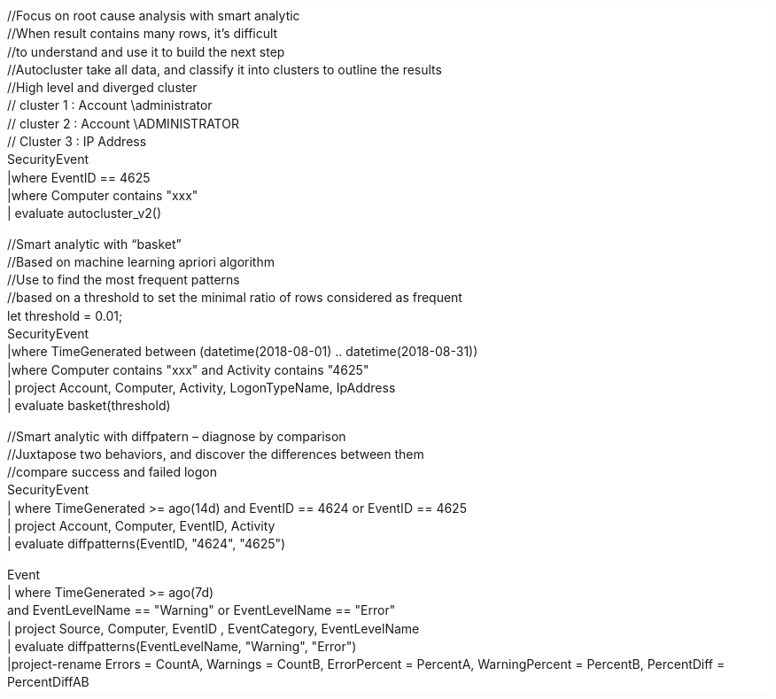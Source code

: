 
//Focus on root cause analysis with smart analytic  
//When result contains many rows, it’s difficult   
//to understand and use it to build the next step  
//Autocluster take all data, and classify it into clusters to outline the results  
//High level and diverged cluster  
// cluster 1 : Account \administrator  
// cluster 2 : Account \ADMINISTRATOR  
// Cluster 3 : IP Address   
SecurityEvent   
|where EventID == 4625  
|where Computer contains "xxx"   
| evaluate autocluster_v2()  



//Smart analytic with “basket”  
//Based on machine learning apriori algorithm  
//Use to find the most frequent patterns   
//based on a threshold to set the minimal ratio of rows considered as frequent  
let threshold = 0.01;  
SecurityEvent  
|where TimeGenerated between (datetime(2018-08-01) .. datetime(2018-08-31))  
|where Computer contains "xxx" and Activity contains "4625"   
| project Account, Computer, Activity, LogonTypeName, IpAddress   
| evaluate basket(threshold)  



//Smart analytic with diffpatern – diagnose by comparison  
//Juxtapose two behaviors, and discover the differences between them  
//compare success and failed logon  
SecurityEvent  
| where TimeGenerated >= ago(14d) and EventID == 4624 or EventID == 4625  
| project Account, Computer, EventID, Activity  
| evaluate diffpatterns(EventID, "4624", "4625")  

Event  
| where TimeGenerated >= ago(7d)  
and EventLevelName == "Warning" or EventLevelName == "Error"  
| project Source, Computer, EventID , EventCategory, EventLevelName   
| evaluate diffpatterns(EventLevelName, "Warning", "Error")  
|project-rename Errors = CountA, Warnings = CountB, ErrorPercent = PercentA, WarningPercent = PercentB, PercentDiff = PercentDiffAB  


